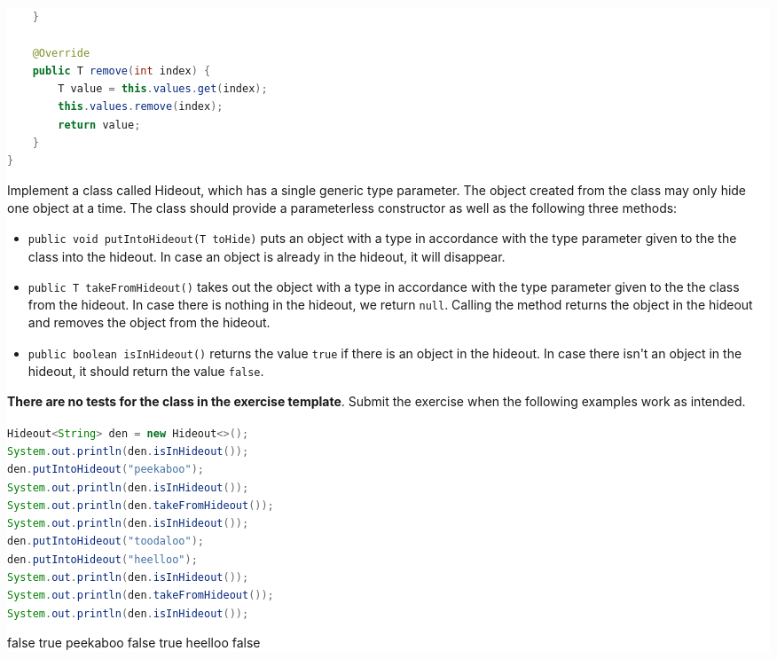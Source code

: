 ```java
    }

    @Override
    public T remove(int index) {
        T value = this.values.get(index);
        this.values.remove(index);
        return value;
    }
}
```

<programming-exercise name='Hideout' tmcname='part12-Part12_01.Hideout'>

Implement a class called Hideout, which has a single generic type parameter. The object created from the class may only hide one object at a time. The class should provide a parameterless constructor as well as the following three methods:

- `public void putIntoHideout(T toHide)` puts an object with a type in accordance with the type parameter given to the the class into the hideout. In case an object is already in the hideout, it will disappear.

- `public T takeFromHideout()` takes out the object with a type in accordance with the type parameter given to the the class from the hideout. In case there is nothing in the hideout, we return `null`. Calling the method returns the object in the hideout and removes the object from the hideout.

- `public boolean isInHideout()` returns the value `true` if there is an object in the hideout. In case there isn't an object in the hideout, it should return the value `false`.

**There are no tests for the class in the exercise template**. Submit the exercise when the following examples work as intended.


```java
Hideout<String> den = new Hideout<>();
System.out.println(den.isInHideout());
den.putIntoHideout("peekaboo");
System.out.println(den.isInHideout());
System.out.println(den.takeFromHideout());
System.out.println(den.isInHideout());
den.putIntoHideout("toodaloo");
den.putIntoHideout("heelloo");
System.out.println(den.isInHideout());
System.out.println(den.takeFromHideout());
System.out.println(den.isInHideout());
```

<sample-output>

false
true
peekaboo
false
true
heelloo
false

